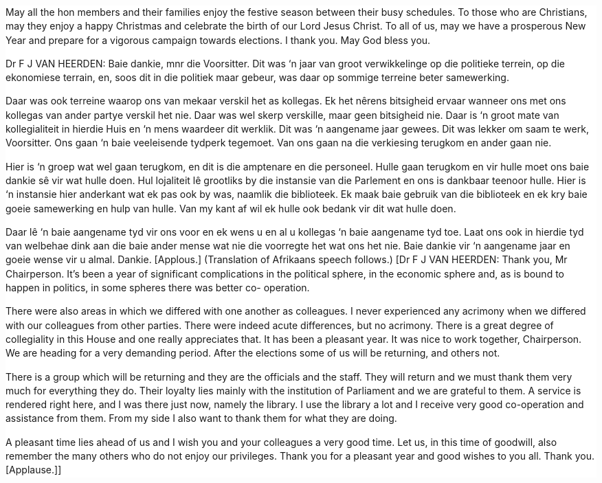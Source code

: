 May all the hon members and their families enjoy the festive season between
their busy schedules. To those who are Christians, may they enjoy a happy
Christmas and celebrate the birth of our Lord Jesus Christ. To all of us,
may we have a prosperous New Year and prepare for a vigorous campaign
towards elections. I thank you. May God bless you.

Dr F J VAN HEERDEN: Baie dankie, mnr die Voorsitter. Dit was ‘n jaar van
groot verwikkelinge op die politieke terrein, op die ekonomiese terrain,
en, soos dit in die politiek maar gebeur, was daar op sommige terreine
beter samewerking.

Daar was ook terreine waarop ons van mekaar verskil het as kollegas. Ek het
nêrens bitsigheid ervaar wanneer ons met ons kollegas van ander partye
verskil het nie. Daar was wel skerp verskille, maar geen bitsigheid nie.
Daar is ‘n groot mate van kollegialiteit in hierdie Huis en ‘n mens
waardeer dit werklik. Dit was ‘n aangename jaar gewees. Dit was lekker om
saam te werk, Voorsitter. Ons gaan ‘n baie veeleisende tydperk tegemoet.
Van ons gaan na die verkiesing terugkom en ander gaan nie.

Hier is ‘n groep wat wel gaan terugkom, en dit is die amptenare en die
personeel. Hulle gaan terugkom en vir hulle moet ons baie dankie sê vir wat
hulle doen. Hul lojaliteit lê grootliks by die instansie van die Parlement
en ons is dankbaar teenoor hulle. Hier is ‘n instansie hier anderkant wat
ek pas ook by was, naamlik die biblioteek. Ek maak baie gebruik van die
biblioteek en ek kry baie goeie samewerking en hulp van hulle. Van my kant
af wil ek hulle ook bedank vir dit wat hulle doen.

Daar lê ‘n baie aangename tyd vir ons voor en ek wens u en al u kollegas ‘n
baie aangename tyd toe. Laat ons ook in hierdie tyd van welbehae dink aan
die baie ander mense wat nie die voorregte het wat ons het nie. Baie dankie
vir ‘n aangename jaar en goeie wense vir u almal. Dankie. [Applous.]
(Translation of Afrikaans speech follows.)
[Dr F J VAN HEERDEN: Thank you, Mr Chairperson. It’s been a year of
significant complications in the political sphere, in the economic sphere
and, as is bound to happen in politics, in some spheres there was better co-
operation.

There were also areas in which we differed with one another as colleagues.
I never experienced any acrimony when we differed with our colleagues from
other parties. There were indeed acute differences, but no acrimony. There
is a great degree of collegiality in this House and one really appreciates
that. It has been a pleasant year. It was nice to work together,
Chairperson. We are heading for a very demanding period. After the
elections some of us will be returning, and others not.

There is a group which will be returning and they are the officials and the
staff. They will return and we must thank them very much for everything
they do. Their loyalty lies mainly with the institution of Parliament and
we are grateful to them. A service is rendered right here, and I was there
just now, namely the library. I use the library a lot and I receive very
good co-operation and assistance from them. From my side I also want to
thank them for what they are doing.

A pleasant time lies ahead of us and I wish you and your colleagues a very
good time. Let us, in this time of goodwill, also remember the many others
who do not enjoy our privileges. Thank you for a pleasant year and good
wishes to you all. Thank you. [Applause.]]
